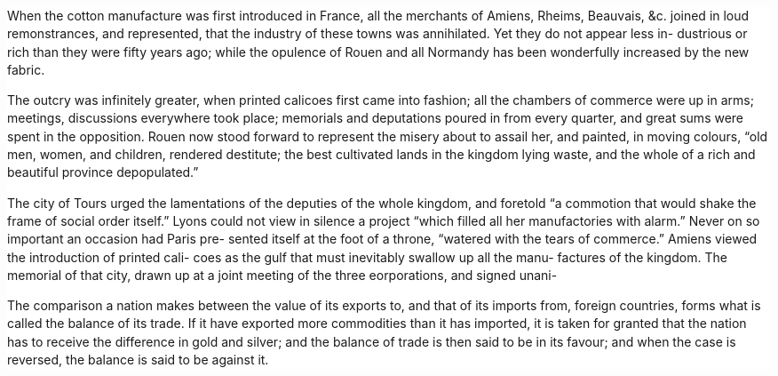 When the cotton manufacture was first introduced in France, all the merchants of Amiens, Rheims, Beauvais, &c. joined
in loud remonstrances, and represented, that the industry of these towns was annihilated. Yet they do not appear less in-
dustrious or rich than they were fifty years ago; while the opulence of Rouen and all Normandy has been wonderfully
increased by the new fabric.

The outcry was infinitely greater, when printed calicoes first came into fashion; all the chambers of commerce were up in arms; meetings, discussions everywhere took place; memorials and deputations poured in from every quarter, and great sums were spent in the opposition. Rouen now stood forward to represent the misery about to assail her, and painted, in moving colours, “old men, women, and children, rendered destitute; the best cultivated lands in the kingdom lying waste, and the whole of a rich and beautiful province depopulated.”

The city of Tours urged the lamentations of the deputies of the whole kingdom, and foretold “a commotion that would shake the frame of social order itself.” Lyons could not view
in silence a project “which filled all her manufactories with
alarm.” Never on so important an occasion had Paris pre-
sented itself at the foot of a throne, “watered with the tears of
commerce.” Amiens viewed the introduction of printed cali-
coes as the gulf that must inevitably swallow up all the manu-
factures of the kingdom. The memorial of that city, drawn up
at a joint meeting of the three eorporations, and signed unani-




The comparison a nation makes between the value of its exports to, and that of its imports from, foreign countries, forms
what is called the balance of its trade. If it have exported more commodities than it has imported, it is taken for granted
that the nation has to receive the difference in gold and silver; and the balance of trade is then said to be in its favour;
and when the case is reversed, the balance is said to be against it.


